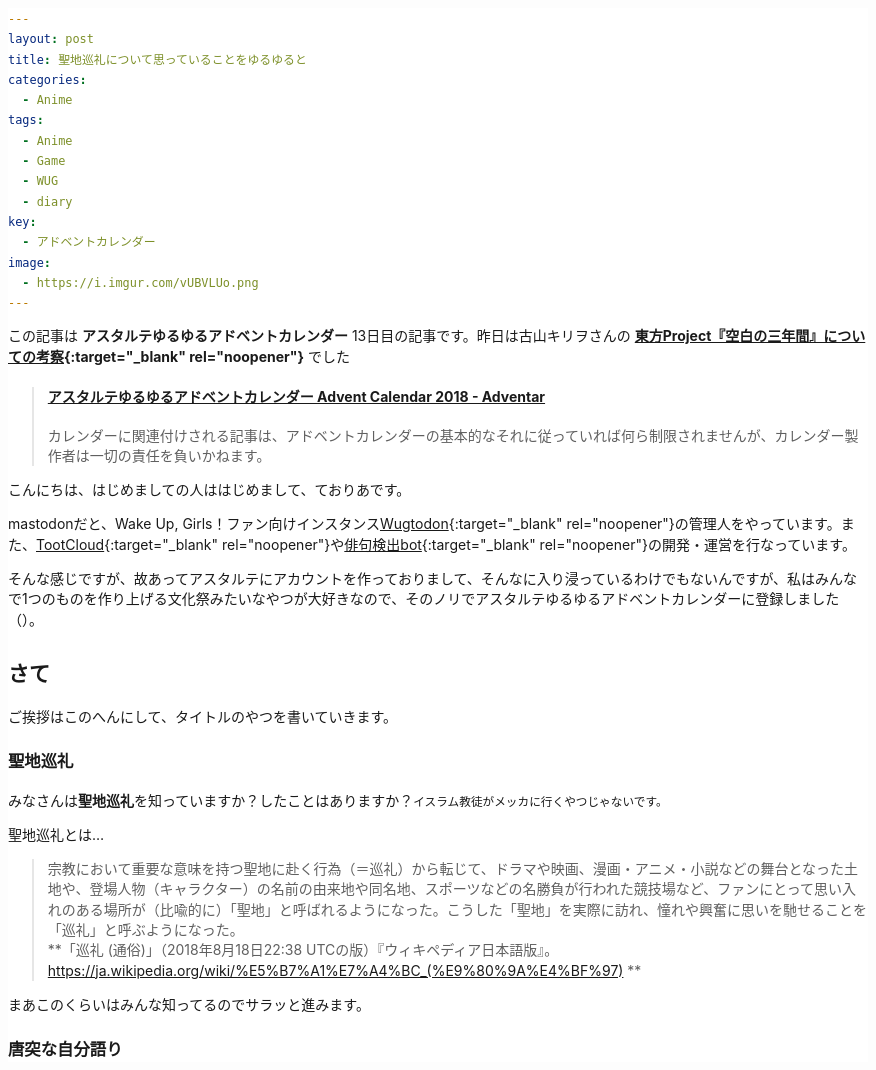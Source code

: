 ```yaml
---
layout: post
title: 聖地巡礼について思っていることをゆるゆると
categories:
  - Anime
tags:
  - Anime
  - Game
  - WUG
  - diary
key:
  - アドベントカレンダー
image:
  - https://i.imgur.com/vUBVLUo.png
---
```


この記事は **アスタルテゆるゆるアドベントカレンダー** 13日目の記事です。昨日は古山キリヲさんの **[東方Project『空白の三年間』についての考察](https://docs.google.com/document/d/1eAMrvO-73dmhYRYPp55OCwIU5Y3r-09XSgdzn4gL_1g/edit?usp=sharing){:target="_blank" rel="noopener"}** でした

<blockquote class="embedly-card"><h4><a href="https://adventar.org/calendars/3503">アスタルテゆるゆるアドベントカレンダー Advent Calendar 2018 - Adventar</a></h4><p>カレンダーに関連付けされる記事は、アドベントカレンダーの基本的なそれに従っていれば何ら制限されませんが、カレンダー製作者は一切の責任を負いかねます。</p></blockquote> <script async src="//cdn.embedly.com/widgets/platform.js" charset="UTF-8"></script>

こんにちは、はじめましての人ははじめまして、ておりあです。

mastodonだと、Wake Up, Girls！ファン向けインスタンス[Wugtodon](https://wug.fun){:target="_blank" rel="noopener"}の管理人をやっています。また、[TootCloud](https://tootcloud.ml){:target="_blank" rel="noopener"}や[俳句検出bot](https://theboss.tech/@find575/with_replies){:target="_blank" rel="noopener"}の開発・運営を行なっています。

そんな感じですが、故あってアスタルテにアカウントを作っておりまして、そんなに入り浸っているわけでもないんですが、私はみんなで1つのものを作り上げる文化祭みたいなやつが大好きなので、そのノリでアスタルテゆるゆるアドベントカレンダーに登録しました（）。

## さて

ご挨拶はこのへんにして、タイトルのやつを書いていきます。

### 聖地巡礼

みなさんは**聖地巡礼**を知っていますか？したことはありますか？<small>イスラム教徒がメッカに行くやつじゃないです。</small>

聖地巡礼とは…

> 宗教において重要な意味を持つ聖地に赴く行為（＝巡礼）から転じて、ドラマや映画、漫画・アニメ・小説などの舞台となった土地や、登場人物（キャラクター）の名前の由来地や同名地、スポーツなどの名勝負が行われた競技場など、ファンにとって思い入れのある場所が（比喩的に）「聖地」と呼ばれるようになった。こうした「聖地」を実際に訪れ、憧れや興奮に思いを馳せることを「巡礼」と呼ぶようになった。  
> **「巡礼 (通俗)」（2018年8月18日22:38 UTCの版）『ウィキペディア日本語版』。 https://ja.wikipedia.org/wiki/%E5%B7%A1%E7%A4%BC_(%E9%80%9A%E4%BF%97) **

まあこのくらいはみんな知ってるのでサラッと進みます。

### 唐突な自分語り
